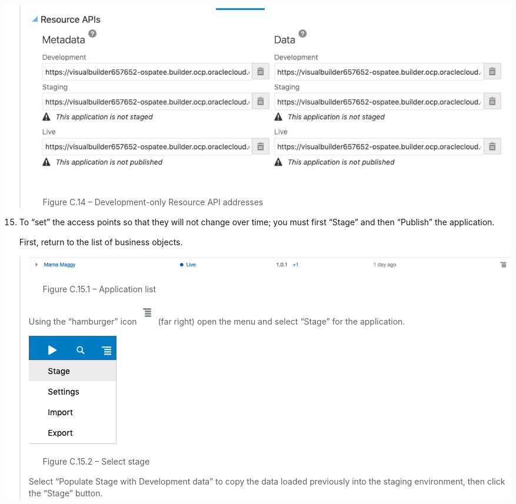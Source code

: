 > ![](./media/image_c_32.png)
> 
> &nbsp;&nbsp;&nbsp;&nbsp;&nbsp;&nbsp;Figure C.14 – Development-only Resource API addresses

15. To “set” the access points so that they will not change over time;
    you must first “Stage” and then “Publish” the application.  
      
    First, return to the list of business objects.

> ![](./media/image_c_33.png)
> 
> &nbsp;&nbsp;&nbsp;&nbsp;&nbsp;&nbsp;Figure C.15.1 – Application list
> 
> Using the “hamburger” icon ![](./media/image_c_9.png) (far right) open
> the menu and select “Stage” for the application.
> 
> ![](./media/image_c_34.png)
> 
> &nbsp;&nbsp;&nbsp;&nbsp;&nbsp;&nbsp;Figure C.15.2 – Select stage
> 
> Select “Populate Stage with Development data” to copy the data loaded
> previously into the staging environment, then click the “Stage”
> button.
> 